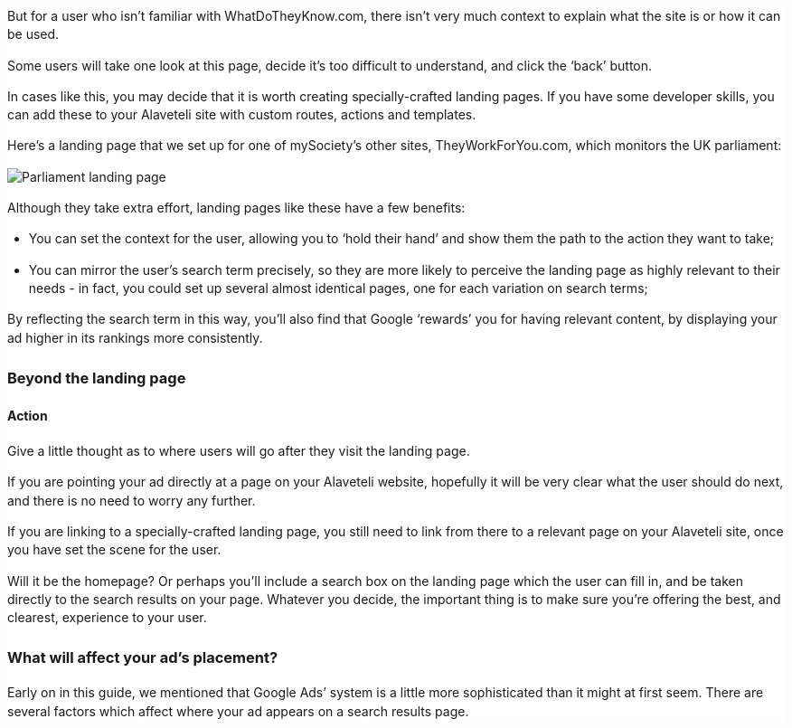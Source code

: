 But for a user who isn’t familiar with WhatDoTheyKnow.com, there isn’t very
much context to explain what the site is or how it can be used.

Some users will take one look at this page, decide it’s too difficult to
understand, and click the ‘back’ button.

In cases like this, you may decide that it is worth creating specially-crafted
landing pages. If you have some developer skills, you can add these to your
Alaveteli site with custom routes, actions and templates.

Here’s a landing page that we set up for one of mySociety’s other sites,
TheyWorkForYou.com, which monitors the UK parliament:

<img src="{{ site.baseurl }}assets/img/adwords-image16.jpg" class="with-border" alt="Parliament landing page" />

Although they take extra effort, landing pages like these have a few benefits:

* You can set the context for the user, allowing you to ‘hold their hand’ and show them the path to the action they want to take;

* You can mirror the user’s search term precisely, so they are more likely to perceive the landing page as highly relevant to their needs - in fact, you could set up several almost identical pages, one for each variation on search terms;

By reflecting the search term in this way, you’ll also find that Google
‘rewards’ you for having relevant content, by displaying your ad higher in its
rankings more consistently.

### Beyond the landing page

<div class="attention-box info">
  <h4>Action</h4>
  <p>
    Give a little thought as to where users will go after they visit the landing page.
  </p>
</div>

If you are pointing your ad directly at a page on your Alaveteli website,
hopefully it will be very clear what the user should do next, and there is no
need to worry any further.

If you are linking to a specially-crafted landing page, you still need to link
from there to a relevant page on your Alaveteli site, once you have set the
scene for the user.

Will it be the homepage? Or perhaps you’ll include a search box on the landing
page which the user can fill in, and be taken directly to the search results on
your page. Whatever you decide, the important thing is to make sure you’re
offering the best, and clearest, experience to your user.

### What will affect your ad’s placement?

Early on in this guide, we mentioned that Google Ads’ system is a little more
sophisticated than it might at first seem. There are several factors which
affect where your ad appears on a search results page.
